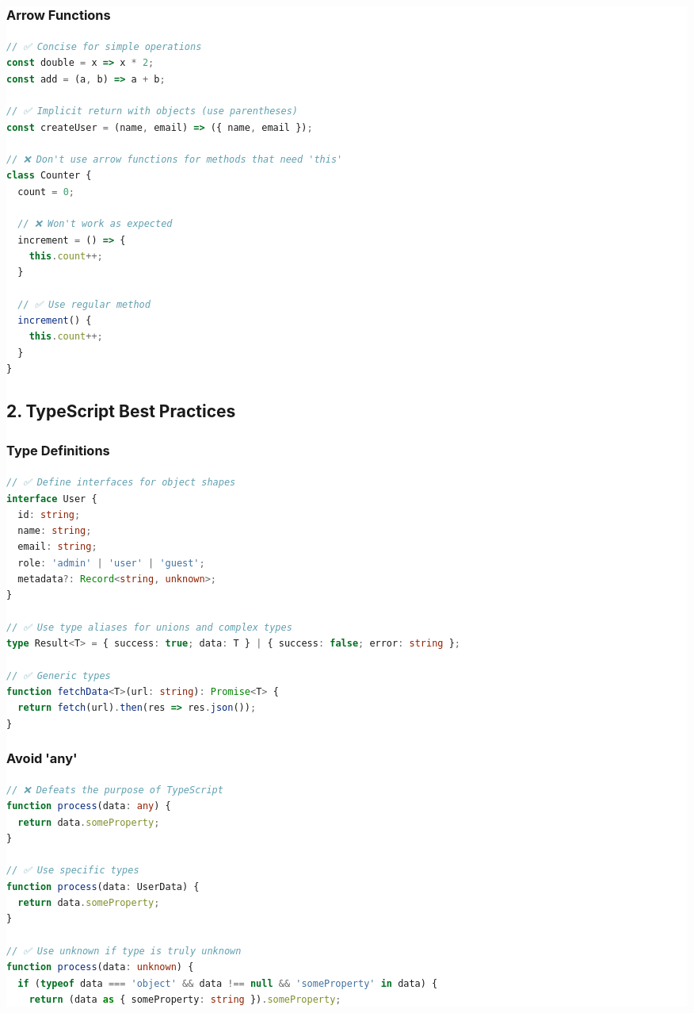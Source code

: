 ### Arrow Functions
```javascript
// ✅ Concise for simple operations
const double = x => x * 2;
const add = (a, b) => a + b;

// ✅ Implicit return with objects (use parentheses)
const createUser = (name, email) => ({ name, email });

// ❌ Don't use arrow functions for methods that need 'this'
class Counter {
  count = 0;
  
  // ❌ Won't work as expected
  increment = () => {
    this.count++;
  }
  
  // ✅ Use regular method
  increment() {
    this.count++;
  }
}
```

## 2. TypeScript Best Practices

### Type Definitions
```typescript
// ✅ Define interfaces for object shapes
interface User {
  id: string;
  name: string;
  email: string;
  role: 'admin' | 'user' | 'guest';
  metadata?: Record<string, unknown>;
}

// ✅ Use type aliases for unions and complex types
type Result<T> = { success: true; data: T } | { success: false; error: string };

// ✅ Generic types
function fetchData<T>(url: string): Promise<T> {
  return fetch(url).then(res => res.json());
}
```

### Avoid 'any'
```typescript
// ❌ Defeats the purpose of TypeScript
function process(data: any) {
  return data.someProperty;
}

// ✅ Use specific types
function process(data: UserData) {
  return data.someProperty;
}

// ✅ Use unknown if type is truly unknown
function process(data: unknown) {
  if (typeof data === 'object' && data !== null && 'someProperty' in data) {
    return (data as { someProperty: string }).someProperty;
```